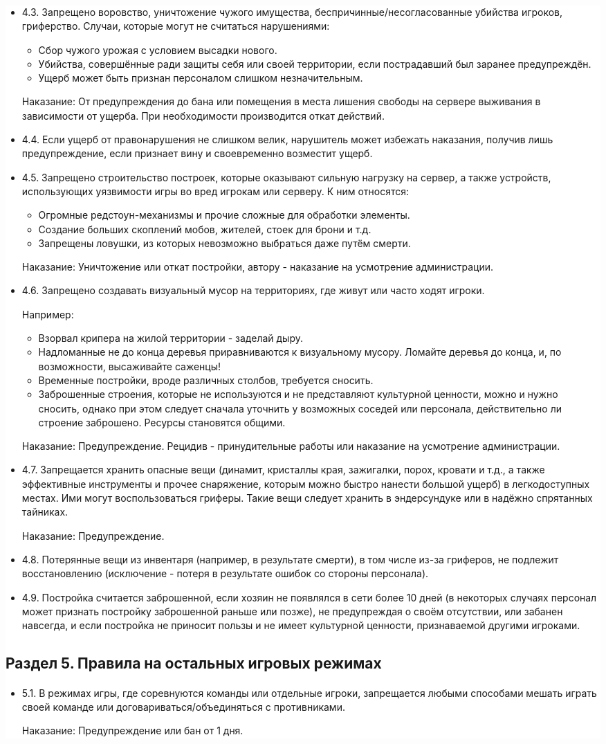 * 4.3. Запрещено воровство, уничтожение чужого имущества, беспричинные/несогласованные убийства игроков, гриферство. 
    Случаи, которые могут не считаться нарушениями:
     - Cбор чужого урожая с условием высадки нового. 
     - Убийства, совершённые ради защиты себя или своей территории, если пострадавший был заранее предупреждён.
     - Ущерб может быть признан персоналом слишком незначительным.

    Наказание: От предупреждения до бана или помещения в места лишения свободы на сервере выживания в зависимости от ущерба. При необходимости производится откат действий.

* 4.4. Если ущерб от правонарушения не слишком велик, нарушитель может избежать наказания, получив лишь предупреждение, если признает вину и своевременно возместит ущерб.

* 4.5. Запрещено строительство построек, которые оказывают сильную нагрузку на сервер, а также устройств, использующих уязвимости игры во вред игрокам или серверу. К ним относятся:

    - Огромные редстоун-механизмы и прочие сложные для обработки элементы.
    - Создание больших скоплений мобов, жителей, стоек для брони и т.д.
    - Запрещены ловушки, из которых невозможно выбраться даже путём смерти.

    Наказание: Уничтожение или откат постройки, автору - наказание на усмотрение администрации.

* 4.6. Запрещено создавать визуальный мусор на территориях, где живут или часто ходят игроки. 
    
    Например:
    - Взорвал крипера на жилой территории - заделай дыру.
    - Надломанные не до конца деревья приравниваются к визуальному мусору. Ломайте деревья до конца, и, по возможности, высаживайте саженцы!
    - Временные постройки, вроде различных столбов, требуется сносить.
    - Заброшенные строения, которые не используются и не представляют культурной ценности, можно и нужно сносить, однако при этом следует сначала уточнить у возможных соседей или персонала, действительно ли строение заброшено. Ресурсы становятся общими.

    Наказание: Предупреждение. Рецидив - принудительные работы или наказание на усмотрение администрации.

* 4.7. Запрещается хранить опасные вещи (динамит, кристаллы края, зажигалки, порох, кровати и т.д., а также эффективные инструменты и прочее снаряжение, которым можно быстро нанести большой ущерб) в легкодоступных местах. Ими могут воспользоваться гриферы. Такие вещи следует хранить в эндерсундуке или в надёжно спрятанных тайниках.

    Наказание: Предупреждение.

* 4.8. Потерянные вещи из инвентаря (например, в результате смерти), в том числе из-за гриферов, не подлежит восстановлению (исключение - потеря в результате ошибок со стороны персонала).

* 4.9. Постройка считается заброшенной, если хозяин не появлялся в сети более 10 дней (в некоторых случаях персонал может признать постройку заброшенной раньше или позже), не предупреждая о своём отсутствии, или забанен навсегда, и если постройка не приносит пользы и не имеет культурной ценности, признаваемой другими игроками.


## <a name="other-modes"></a> Раздел 5. Правила на остальных игровых режимах

* 5.1. В режимах игры, где соревнуются команды или отдельные игроки, запрещается любыми способами мешать играть своей команде или договариваться/объединяться с противниками.

    Наказание: Предупреждение или бан от 1 дня.
